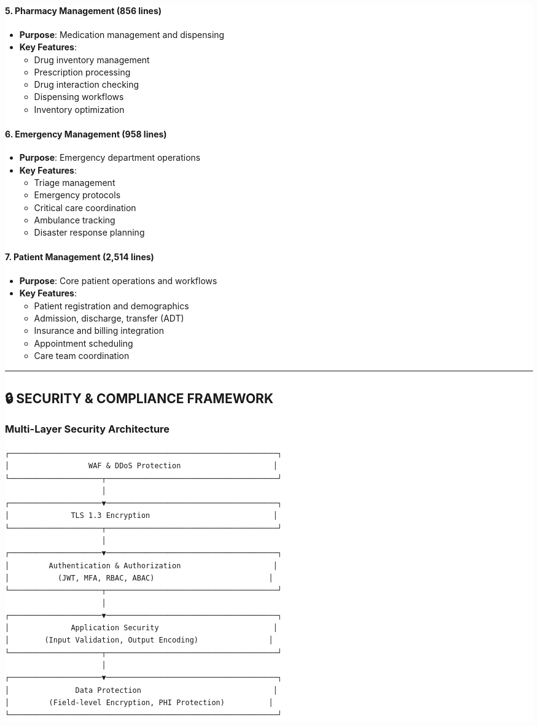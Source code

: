 #### 5. **Pharmacy Management** (856 lines)
- **Purpose**: Medication management and dispensing
- **Key Features**:
  - Drug inventory management
  - Prescription processing
  - Drug interaction checking
  - Dispensing workflows
  - Inventory optimization

#### 6. **Emergency Management** (958 lines)
- **Purpose**: Emergency department operations
- **Key Features**:
  - Triage management
  - Emergency protocols
  - Critical care coordination
  - Ambulance tracking
  - Disaster response planning

#### 7. **Patient Management** (2,514 lines)
- **Purpose**: Core patient operations and workflows
- **Key Features**:
  - Patient registration and demographics
  - Admission, discharge, transfer (ADT)
  - Insurance and billing integration
  - Appointment scheduling
  - Care team coordination

---

## 🔒 SECURITY & COMPLIANCE FRAMEWORK

### **Multi-Layer Security Architecture**
```
┌─────────────────────────────────────────────────────────────┐
│                  WAF & DDoS Protection                     │
└─────────────────────┬───────────────────────────────────────┘
                      │
┌─────────────────────▼───────────────────────────────────────┐
│              TLS 1.3 Encryption                            │
└─────────────────────┬───────────────────────────────────────┘
                      │
┌─────────────────────▼───────────────────────────────────────┐
│         Authentication & Authorization                     │
│           (JWT, MFA, RBAC, ABAC)                          │
└─────────────────────┬───────────────────────────────────────┘
                      │
┌─────────────────────▼───────────────────────────────────────┐
│              Application Security                          │
│        (Input Validation, Output Encoding)                │
└─────────────────────┬───────────────────────────────────────┘
                      │
┌─────────────────────▼───────────────────────────────────────┐
│               Data Protection                              │
│         (Field-level Encryption, PHI Protection)          │
└─────────────────────────────────────────────────────────────┘
```
